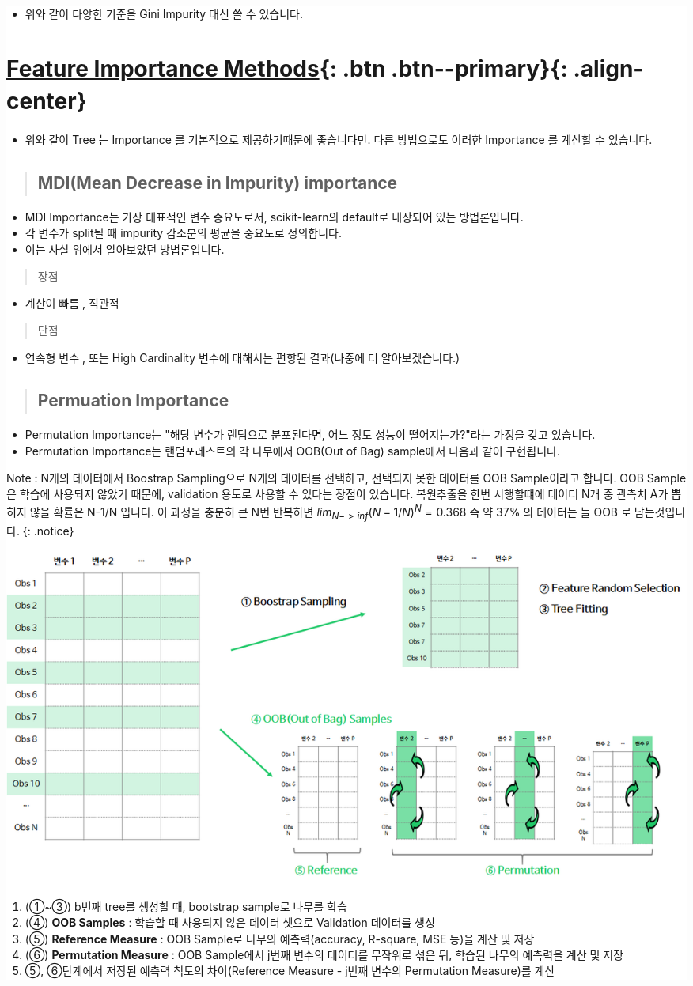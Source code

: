 - 위와 같이 다양한 기준을 Gini Impurity 대신 쓸 수 있습니다.

# [Feature Importance Methods](#link){: .btn .btn--primary}{: .align-center}

- 위와 같이 Tree 는 Importance 를 기본적으로 제공하기때문에 좋습니다만. 다른 방법으로도 이러한 Importance 를 계산할 수 있습니다.

> ## MDI(Mean Decrease in Impurity) importance 

- MDI Importance는 가장 대표적인 변수 중요도로서, scikit-learn의 default로 내장되어 있는 방법론입니다.
- 각 변수가 split될 때 impurity 감소분의 평균을 중요도로 정의합니다.
- 이는 사실 위에서 알아보았던 방법론입니다. 

> 장점 

- 계산이 빠름 , 직관적 

> 단점

- 연속형 변수 , 또는 High Cardinality 변수에 대해서는 편향된 결과(나중에 더 알아보겠습니다.)

> ## Permuation Importance

- Permutation Importance는 "해당 변수가 랜덤으로 분포된다면, 어느 정도 성능이 떨어지는가?"라는 가정을 갖고 있습니다. 
- Permutation Importance는 랜덤포레스트의 각 나무에서 OOB(Out of Bag) sample에서 다음과 같이 구현됩니다.

Note : N개의 데이터에서 Boostrap Sampling으로 N개의 데이터를 선택하고, 선택되지 못한 데이터를 OOB Sample이라고 합니다. OOB Sample은 학습에 사용되지 않았기 때문에, validation 용도로 사용할 수 있다는 장점이 있습니다. 복원추출을 한번 시행할떄에 데이터 N개 중 관측치 A가 뽑히지 않을 확률은 N-1/N 입니다. 이 과정을 충분히 큰 N번 반복하면 $lim_{N-> inf}{} (N-1/ N)^N = 0.368$ 즉 약 37% 의 데이터는 늘 OOB 로 남는것입니다.
{: .notice}

![jpg](/assets/images/ML/8_2.png)

1. (①~③) b번째 tree를 생성할 때, bootstrap sample로 나무를 학습
2. (④) **OOB Samples** : 학습할 때 사용되지 않은 데이터 셋으로 Validation 데이터를 생성
3. (⑤) **Reference Measure** : OOB Sample로 나무의 예측력(accuracy, R-square, MSE 등)을 계산 및 저장
4. (⑥) **Permutation Measure** : OOB Sample에서 j번째 변수의 데이터를 무작위로 섞은 뒤, 학습된 나무의 예측력을 계산 및 저장
5. ⑤, ⑥단계에서 저장된 예측력 척도의 차이(Reference Measure - j번째 변수의 Permutation Measure)를 계산
